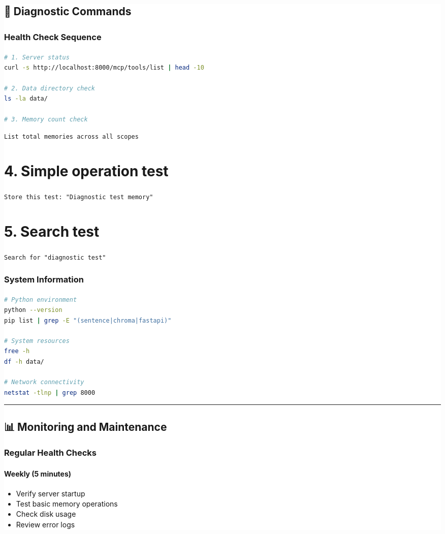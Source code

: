 
## 🔧 Diagnostic Commands

### Health Check Sequence
```bash
# 1. Server status
curl -s http://localhost:8000/mcp/tools/list | head -10

# 2. Data directory check
ls -la data/

# 3. Memory count check
```
```instructions
List total memories across all scopes
```

# 4. Simple operation test
```instructions
Store this test: "Diagnostic test memory"
```

# 5. Search test
```instructions
Search for "diagnostic test"
```

### System Information
```bash
# Python environment
python --version
pip list | grep -E "(sentence|chroma|fastapi)"

# System resources
free -h
df -h data/

# Network connectivity
netstat -tlnp | grep 8000
```

---

## 📊 Monitoring and Maintenance

### Regular Health Checks

#### Weekly (5 minutes)
- Verify server startup
- Test basic memory operations
- Check disk usage
- Review error logs
